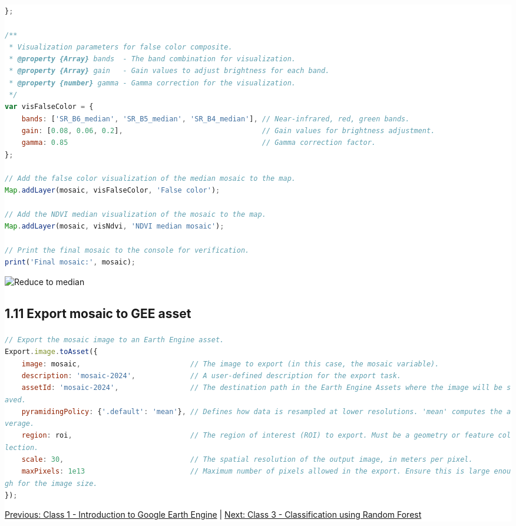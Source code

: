```javascript
};

/**
 * Visualization parameters for false color composite.
 * @property {Array} bands  - The band combination for visualization.
 * @property {Array} gain   - Gain values to adjust brightness for each band.
 * @property {number} gamma - Gamma correction for the visualization.
 */
var visFalseColor = {
    bands: ['SR_B6_median', 'SR_B5_median', 'SR_B4_median'], // Near-infrared, red, green bands.
    gain: [0.08, 0.06, 0.2],                                 // Gain values for brightness adjustment.
    gamma: 0.85                                              // Gamma correction factor.
};

// Add the false color visualization of the median mosaic to the map.
Map.addLayer(mosaic, visFalseColor, 'False color');

// Add the NDVI median visualization of the mosaic to the map.
Map.addLayer(mosaic, visNdvi, 'NDVI median mosaic');

// Print the final mosaic to the console for verification.
print('Final mosaic:', mosaic);
```
![Reduce to median](./Assets/median-mosaic.png)


## 1.11 Export mosaic to GEE asset

```javascript
// Export the mosaic image to an Earth Engine asset.
Export.image.toAsset({
    image: mosaic,                          // The image to export (in this case, the mosaic variable).
    description: 'mosaic-2024',             // A user-defined description for the export task.
    assetId: 'mosaic-2024',                 // The destination path in the Earth Engine Assets where the image will be saved.
    pyramidingPolicy: {'.default': 'mean'}, // Defines how data is resampled at lower resolutions. 'mean' computes the average.
    region: roi,                            // The region of interest (ROI) to export. Must be a geometry or feature collection.
    scale: 30,                              // The spatial resolution of the output image, in meters per pixel.
    maxPixels: 1e13                         // Maximum number of pixels allowed in the export. Ensure this is large enough for the image size.
});

```


[Previous: Class 1 - Introduction to Google Earth Engine](https://github.com/mapbiomas/training/tree/main/Class_1/README.md) | [Next: Class 3 - Classification using Random Forest](https://github.com/mapbiomas/training/tree/main/Class_3/README.md)

